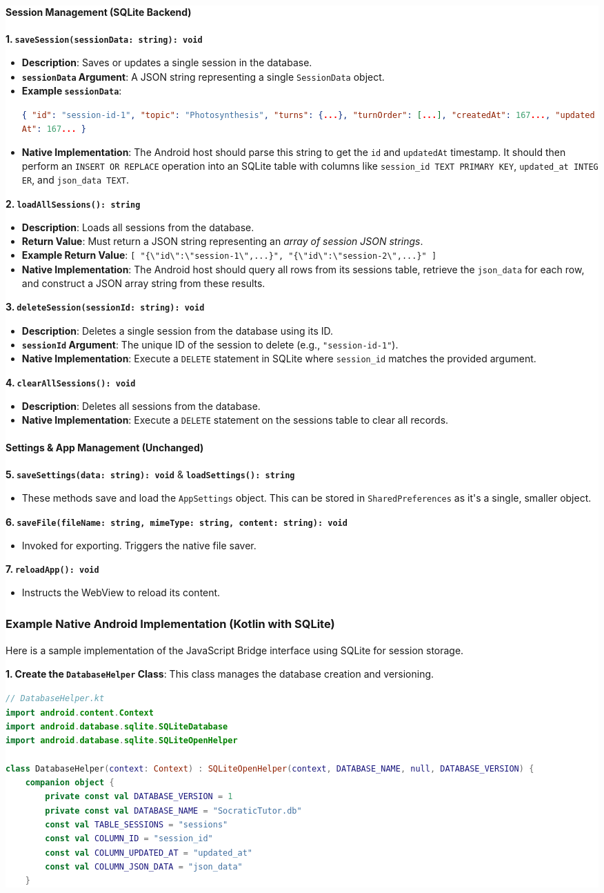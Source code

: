 #### Session Management (SQLite Backend)

**1. `saveSession(sessionData: string): void`**
-   **Description**: Saves or updates a single session in the database.
-   **`sessionData` Argument**: A JSON string representing a single `SessionData` object.
-   **Example `sessionData`**:
    ```json
    { "id": "session-id-1", "topic": "Photosynthesis", "turns": {...}, "turnOrder": [...], "createdAt": 167..., "updatedAt": 167... }
    ```
-   **Native Implementation**: The Android host should parse this string to get the `id` and `updatedAt` timestamp. It should then perform an `INSERT OR REPLACE` operation into an SQLite table with columns like `session_id TEXT PRIMARY KEY`, `updated_at INTEGER`, and `json_data TEXT`.

**2. `loadAllSessions(): string`**
-   **Description**: Loads all sessions from the database.
-   **Return Value**: Must return a JSON string representing an *array of session JSON strings*.
-   **Example Return Value**: `[ "{\"id\":\"session-1\",...}", "{\"id\":\"session-2\",...}" ]`
-   **Native Implementation**: The Android host should query all rows from its sessions table, retrieve the `json_data` for each row, and construct a JSON array string from these results.

**3. `deleteSession(sessionId: string): void`**
-   **Description**: Deletes a single session from the database using its ID.
-   **`sessionId` Argument**: The unique ID of the session to delete (e.g., `"session-id-1"`).
-   **Native Implementation**: Execute a `DELETE` statement in SQLite where `session_id` matches the provided argument.

**4. `clearAllSessions(): void`**
-   **Description**: Deletes all sessions from the database.
-   **Native Implementation**: Execute a `DELETE` statement on the sessions table to clear all records.

#### Settings & App Management (Unchanged)

**5. `saveSettings(data: string): void`** & **`loadSettings(): string`**
-   These methods save and load the `AppSettings` object. This can be stored in `SharedPreferences` as it's a single, smaller object.

**6. `saveFile(fileName: string, mimeType: string, content: string): void`**
-   Invoked for exporting. Triggers the native file saver.

**7. `reloadApp(): void`**
-   Instructs the WebView to reload its content.

### Example Native Android Implementation (Kotlin with SQLite)

Here is a sample implementation of the JavaScript Bridge interface using SQLite for session storage.

**1. Create the `DatabaseHelper` Class**: This class manages the database creation and versioning.

```kotlin
// DatabaseHelper.kt
import android.content.Context
import android.database.sqlite.SQLiteDatabase
import android.database.sqlite.SQLiteOpenHelper

class DatabaseHelper(context: Context) : SQLiteOpenHelper(context, DATABASE_NAME, null, DATABASE_VERSION) {
    companion object {
        private const val DATABASE_VERSION = 1
        private const val DATABASE_NAME = "SocraticTutor.db"
        const val TABLE_SESSIONS = "sessions"
        const val COLUMN_ID = "session_id"
        const val COLUMN_UPDATED_AT = "updated_at"
        const val COLUMN_JSON_DATA = "json_data"
    }
```